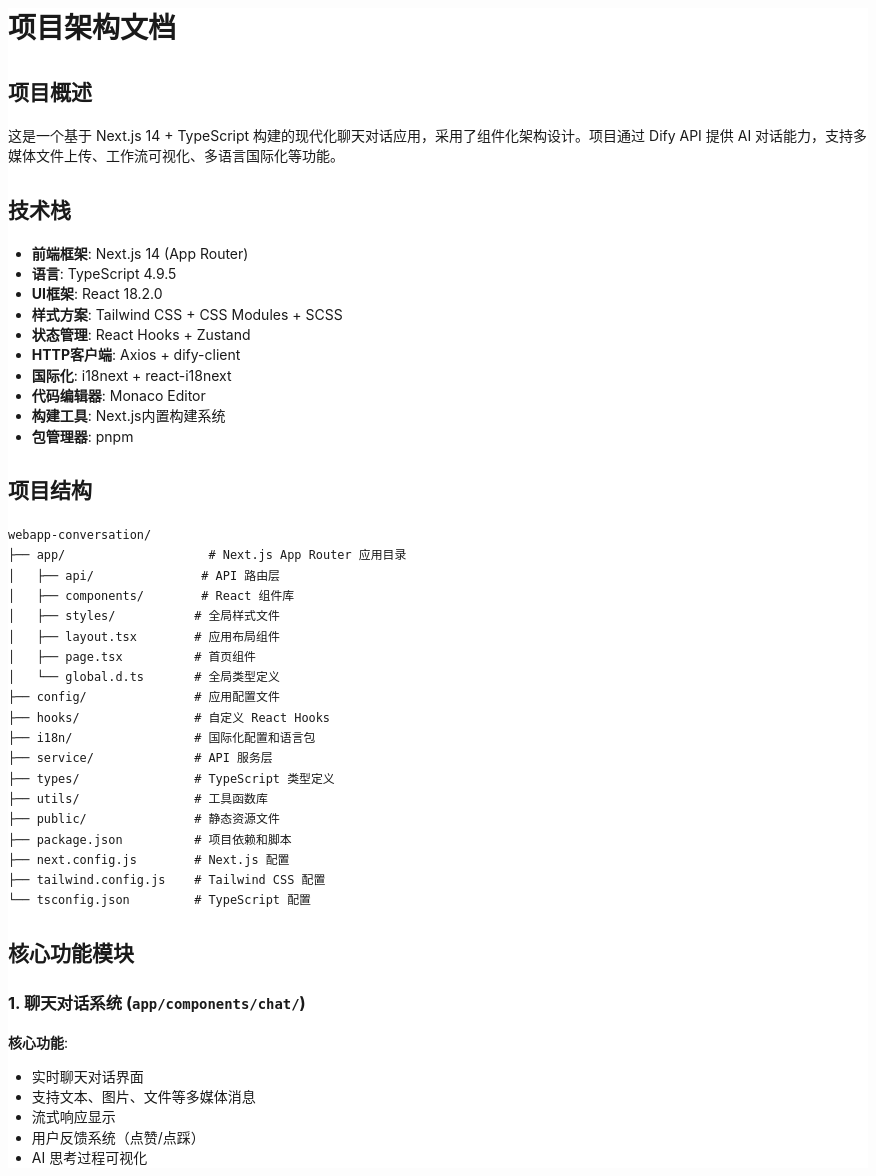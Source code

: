 # 项目架构文档

## 项目概述

这是一个基于 Next.js 14 + TypeScript 构建的现代化聊天对话应用，采用了组件化架构设计。项目通过 Dify API 提供 AI 对话能力，支持多媒体文件上传、工作流可视化、多语言国际化等功能。

## 技术栈

- **前端框架**: Next.js 14 (App Router)
- **语言**: TypeScript 4.9.5
- **UI框架**: React 18.2.0
- **样式方案**: Tailwind CSS + CSS Modules + SCSS
- **状态管理**: React Hooks + Zustand
- **HTTP客户端**: Axios + dify-client
- **国际化**: i18next + react-i18next
- **代码编辑器**: Monaco Editor
- **构建工具**: Next.js内置构建系统
- **包管理器**: pnpm

## 项目结构

```
webapp-conversation/
├── app/                    # Next.js App Router 应用目录
│   ├── api/               # API 路由层
│   ├── components/        # React 组件库
│   ├── styles/           # 全局样式文件
│   ├── layout.tsx        # 应用布局组件
│   ├── page.tsx          # 首页组件
│   └── global.d.ts       # 全局类型定义
├── config/               # 应用配置文件
├── hooks/                # 自定义 React Hooks
├── i18n/                 # 国际化配置和语言包
├── service/              # API 服务层
├── types/                # TypeScript 类型定义
├── utils/                # 工具函数库
├── public/               # 静态资源文件
├── package.json          # 项目依赖和脚本
├── next.config.js        # Next.js 配置
├── tailwind.config.js    # Tailwind CSS 配置
└── tsconfig.json         # TypeScript 配置
```

## 核心功能模块

### 1. 聊天对话系统 (`app/components/chat/`)

**核心功能**:
- 实时聊天对话界面
- 支持文本、图片、文件等多媒体消息
- 流式响应显示
- 用户反馈系统（点赞/点踩）
- AI 思考过程可视化
